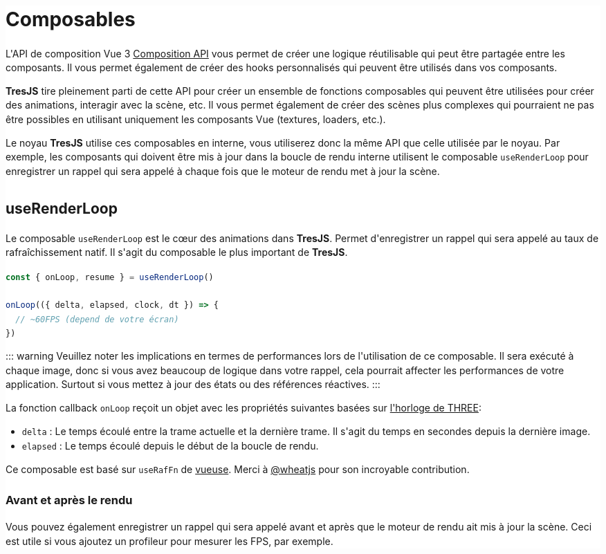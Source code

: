 # Composables

L'API de composition Vue 3 [Composition API]((https://vuejs.org/guide/extras/composition-api-faq.html#what-is-composition-api)) vous permet de créer une logique réutilisable qui peut être partagée entre les composants. Il vous permet également de créer des hooks personnalisés qui peuvent être utilisés dans vos composants.

**TresJS** tire pleinement parti de cette API pour créer un ensemble de fonctions composables qui peuvent être utilisées pour créer des animations, interagir avec la scène, etc. Il vous permet également de créer des scènes plus complexes qui pourraient ne pas être possibles en utilisant uniquement les composants Vue (textures, loaders, etc.).

Le noyau **TresJS** utilise ces composables en interne, vous utiliserez donc la même API que celle utilisée par le noyau. Par exemple, les composants qui doivent être mis à jour dans la boucle de rendu interne utilisent le composable `useRenderLoop` pour enregistrer un rappel qui sera appelé à chaque fois que le moteur de rendu met à jour la scène.

## useRenderLoop

Le composable `useRenderLoop` est le cœur des animations dans **TresJS**. Permet d'enregistrer un rappel qui sera appelé au taux de rafraîchissement natif. Il s'agit du composable le plus important de **TresJS**.

```ts
const { onLoop, resume } = useRenderLoop()

onLoop(({ delta, elapsed, clock, dt }) => {
  // ~60FPS (depend de votre écran)
})
```

::: warning
Veuillez noter les implications en termes de performances lors de l'utilisation de ce composable. Il sera exécuté à chaque image, donc si vous avez beaucoup de logique dans votre rappel, cela pourrait affecter les performances de votre application. Surtout si vous mettez à jour des états ou des références réactives.
:::

La fonction callback `onLoop` reçoit un objet avec les propriétés suivantes basées sur [l'horloge de THREE](https://threejs.org/docs/?q=clock#api/en/core/Clock):

- `delta` : Le temps écoulé entre la trame actuelle et la dernière trame. Il s'agit du temps en secondes depuis la dernière image.
- `elapsed` : Le temps écoulé depuis le début de la boucle de rendu.

Ce composable est basé sur `useRafFn` de [vueuse](https://vueuse.org/core/useRafFn/). Merci à [@wheatjs](https://github.com/orgs/Tresjs/people/wheatjs) pour son incroyable contribution.

### Avant et après le rendu

Vous pouvez également enregistrer un rappel qui sera appelé avant et après que le moteur de rendu ait mis à jour la scène. Ceci est utile si vous ajoutez un profileur pour mesurer les FPS, par exemple.
